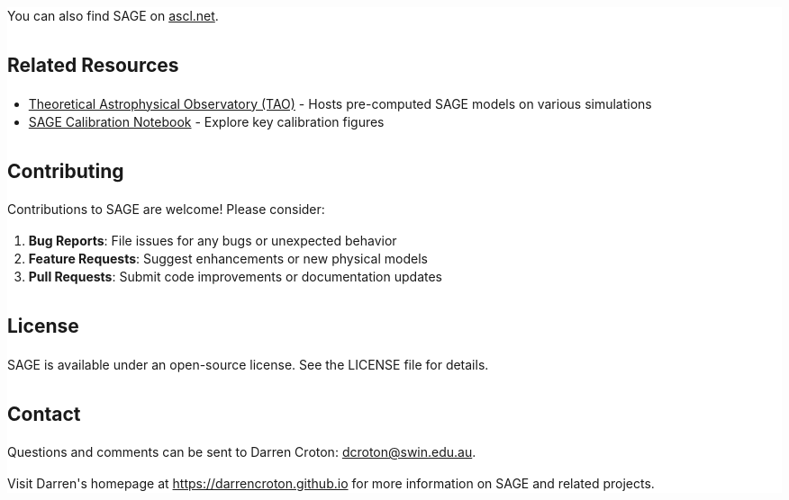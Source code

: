 You can also find SAGE on [ascl.net](http://ascl.net/1601.006).

## Related Resources

- [Theoretical Astrophysical Observatory (TAO)](https://tao.asvo.org.au/) - Hosts pre-computed SAGE models on various simulations
- [SAGE Calibration Notebook](https://github.com/darrencroton/sage/blob/master/output/SAGE_MM.ipynb) - Explore key calibration figures

## Contributing

Contributions to SAGE are welcome! Please consider:

1. **Bug Reports**: File issues for any bugs or unexpected behavior
2. **Feature Requests**: Suggest enhancements or new physical models
3. **Pull Requests**: Submit code improvements or documentation updates

## License

SAGE is available under an open-source license. See the LICENSE file for details.

## Contact

Questions and comments can be sent to Darren Croton: dcroton@swin.edu.au.

Visit Darren's homepage at https://darrencroton.github.io for more information on SAGE and related projects.
